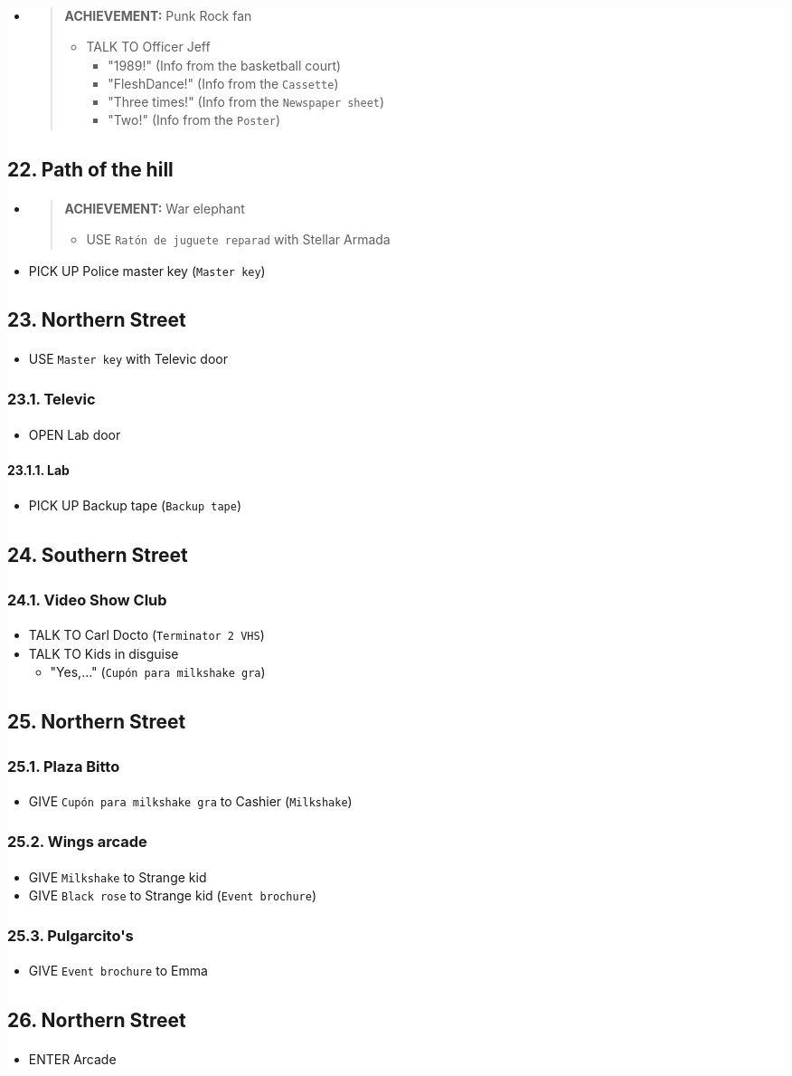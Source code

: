 - >**ACHIEVEMENT:** Punk Rock fan
  >- TALK TO Officer Jeff
  >   - "1989!" (Info from the basketball court)
  >   - "FleshDance!" (Info from the `Cassette`)
  >   - "Three times!" (Info from the `Newspaper sheet`)
  >   - "Two!" (Info from the `Poster`)

## 22. Path of the hill

- >**ACHIEVEMENT:** War elephant
  >- USE `Ratón de juguete reparad` with Stellar Armada
- PICK UP Police master key (`Master key`)

## 23. Northern Street

- USE `Master key` with Televic door

### 23.1. Televic

- OPEN Lab door

#### 23.1.1. Lab

- PICK UP Backup tape (`Backup tape`)

## 24. Southern Street

### 24.1. Video Show Club

- TALK TO Carl Docto (`Terminator 2 VHS`)
- TALK TO Kids in disguise
  - "Yes,..." (`Cupón para milkshake gra`)

## 25. Northern Street

### 25.1. Plaza Bitto

- GIVE `Cupón para milkshake gra` to Cashier (`Milkshake`)

### 25.2. Wings arcade

- GIVE `Milkshake` to Strange kid
- GIVE `Black rose` to Strange kid (`Event brochure`)

### 25.3. Pulgarcito's

- GIVE `Event brochure` to Emma

## 26. Northern Street

- ENTER Arcade
